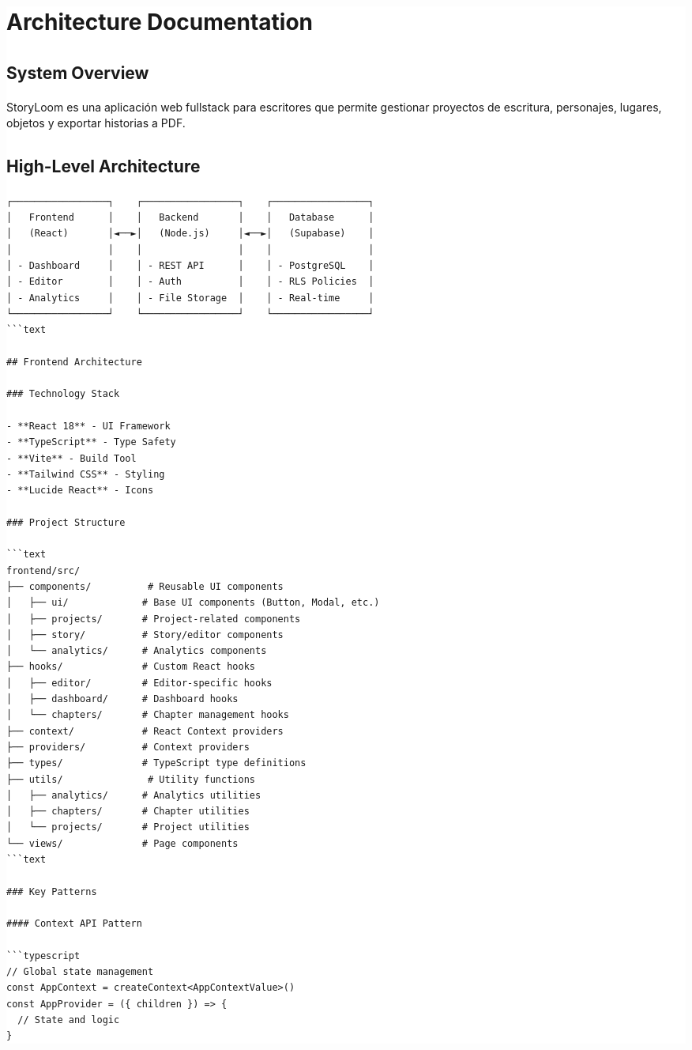 # Architecture Documentation

## System Overview

StoryLoom es una aplicación web fullstack para escritores que permite gestionar proyectos de escritura, personajes, lugares, objetos y exportar historias a PDF.

## High-Level Architecture

```text
┌─────────────────┐    ┌─────────────────┐    ┌─────────────────┐
│   Frontend      │    │   Backend       │    │   Database      │
│   (React)       │◄──►│   (Node.js)     │◄──►│   (Supabase)    │
│                 │    │                 │    │                 │
│ - Dashboard     │    │ - REST API      │    │ - PostgreSQL    │
│ - Editor        │    │ - Auth          │    │ - RLS Policies  │
│ - Analytics     │    │ - File Storage  │    │ - Real-time     │
└─────────────────┘    └─────────────────┘    └─────────────────┘
```text

## Frontend Architecture

### Technology Stack

- **React 18** - UI Framework
- **TypeScript** - Type Safety
- **Vite** - Build Tool
- **Tailwind CSS** - Styling
- **Lucide React** - Icons

### Project Structure

```text
frontend/src/
├── components/          # Reusable UI components
│   ├── ui/             # Base UI components (Button, Modal, etc.)
│   ├── projects/       # Project-related components
│   ├── story/          # Story/editor components
│   └── analytics/      # Analytics components
├── hooks/              # Custom React hooks
│   ├── editor/         # Editor-specific hooks
│   ├── dashboard/      # Dashboard hooks
│   └── chapters/       # Chapter management hooks
├── context/            # React Context providers
├── providers/          # Context providers
├── types/              # TypeScript type definitions
├── utils/               # Utility functions
│   ├── analytics/      # Analytics utilities
│   ├── chapters/       # Chapter utilities
│   └── projects/       # Project utilities
└── views/              # Page components
```text

### Key Patterns

#### Context API Pattern

```typescript
// Global state management
const AppContext = createContext<AppContextValue>()
const AppProvider = ({ children }) => {
  // State and logic
}
```